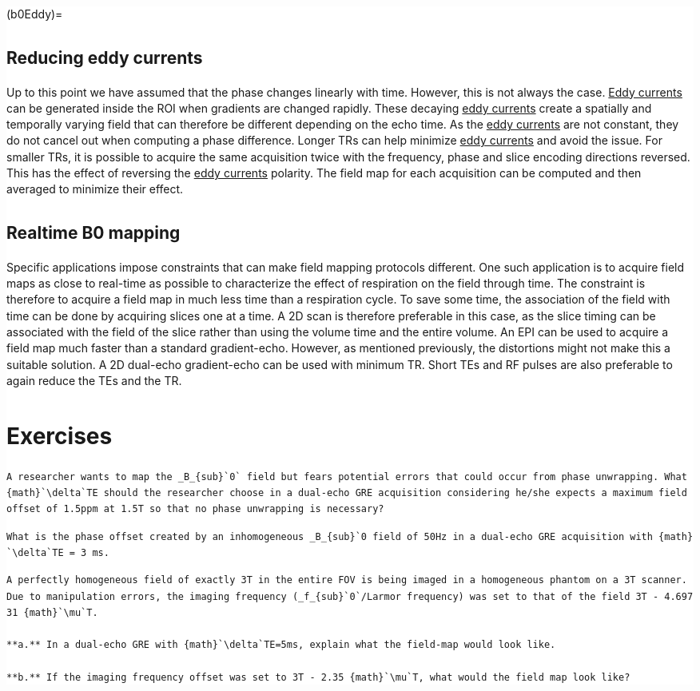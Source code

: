 (b0Eddy)=
## Reducing eddy currents

Up to this point we have assumed that the phase changes linearly with time. However, this is not always the case. [Eddy currents](https://en.wikipedia.org/wiki/Eddy_current) can be generated inside the ROI when gradients are changed rapidly. These decaying [eddy currents](https://en.wikipedia.org/wiki/Eddy_current) create a spatially and temporally varying field that can therefore be different depending on the echo time. As the [eddy currents](https://en.wikipedia.org/wiki/Eddy_current) are not constant, they do not cancel out when computing a phase difference. Longer TRs can help minimize [eddy currents](https://en.wikipedia.org/wiki/Eddy_current) and avoid the issue. For smaller TRs, it is possible to acquire the same acquisition twice with the frequency, phase and slice encoding directions reversed. This has the effect of reversing the [eddy currents](https://en.wikipedia.org/wiki/Eddy_current) polarity. The field map for each acquisition can be computed and then averaged to minimize their effect.

## Realtime B0 mapping

Specific applications impose constraints that can make field mapping protocols different. One such application is to acquire field maps as close to real-time as possible to characterize the effect of respiration on the field through time. The constraint is therefore to acquire a field map in much less time than a respiration cycle. To save some time, the association of the field with time can be done by acquiring slices one at a time. A 2D scan is therefore preferable in this case, as the slice timing can be associated with the field of the slice rather than using the volume time and the entire volume. An EPI can be used to acquire a field map much faster than a standard gradient-echo. However, as mentioned previously, the distortions might not make this a suitable solution. A 2D dual-echo gradient-echo can be used with minimum TR. Short TEs and RF pulses are also preferable to again reduce the TEs and the TR.

# Exercises

```{exercise}
A researcher wants to map the _B_{sub}`0` field but fears potential errors that could occur from phase unwrapping. What {math}`\delta`TE should the researcher choose in a dual-echo GRE acquisition considering he/she expects a maximum field offset of 1.5ppm at 1.5T so that no phase unwrapping is necessary?
```

```{exercise}
What is the phase offset created by an inhomogeneous _B_{sub}`0 field of 50Hz in a dual-echo GRE acquisition with {math}`\delta`TE = 3 ms.
```

```{exercise}
A perfectly homogeneous field of exactly 3T in the entire FOV is being imaged in a homogeneous phantom on a 3T scanner. Due to manipulation errors, the imaging frequency (_f_{sub}`0`/Larmor frequency) was set to that of the field 3T - 4.69731 {math}`\mu`T. 

**a.** In a dual-echo GRE with {math}`\delta`TE=5ms, explain what the field-map would look like.

**b.** If the imaging frequency offset was set to 3T - 2.35 {math}`\mu`T, what would the field map look like?

```
